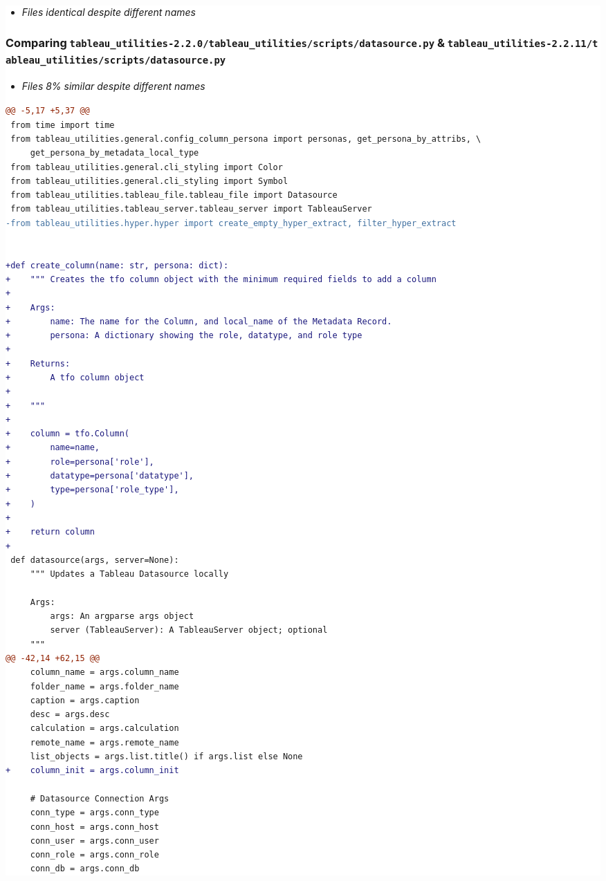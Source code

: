  * *Files identical despite different names*

### Comparing `tableau_utilities-2.2.0/tableau_utilities/scripts/datasource.py` & `tableau_utilities-2.2.11/tableau_utilities/scripts/datasource.py`

 * *Files 8% similar despite different names*

```diff
@@ -5,17 +5,37 @@
 from time import time
 from tableau_utilities.general.config_column_persona import personas, get_persona_by_attribs, \
     get_persona_by_metadata_local_type
 from tableau_utilities.general.cli_styling import Color
 from tableau_utilities.general.cli_styling import Symbol
 from tableau_utilities.tableau_file.tableau_file import Datasource
 from tableau_utilities.tableau_server.tableau_server import TableauServer
-from tableau_utilities.hyper.hyper import create_empty_hyper_extract, filter_hyper_extract
 
 
+def create_column(name: str, persona: dict):
+    """ Creates the tfo column object with the minimum required fields to add a column
+
+    Args:
+        name: The name for the Column, and local_name of the Metadata Record.
+        persona: A dictionary showing the role, datatype, and role type
+
+    Returns:
+        A tfo column object
+
+    """
+
+    column = tfo.Column(
+        name=name,
+        role=persona['role'],
+        datatype=persona['datatype'],
+        type=persona['role_type'],
+    )
+
+    return column
+
 def datasource(args, server=None):
     """ Updates a Tableau Datasource locally
 
     Args:
         args: An argparse args object
         server (TableauServer): A TableauServer object; optional
     """
@@ -42,14 +62,15 @@
     column_name = args.column_name
     folder_name = args.folder_name
     caption = args.caption
     desc = args.desc
     calculation = args.calculation
     remote_name = args.remote_name
     list_objects = args.list.title() if args.list else None
+    column_init = args.column_init
 
     # Datasource Connection Args
     conn_type = args.conn_type
     conn_host = args.conn_host
     conn_user = args.conn_user
     conn_role = args.conn_role
     conn_db = args.conn_db
```